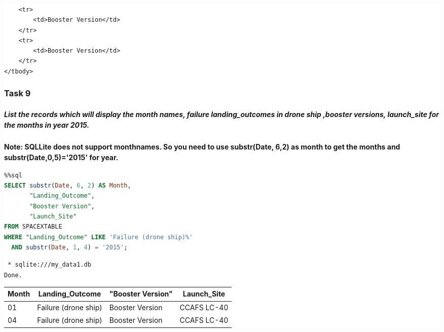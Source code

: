         <tr>
            <td>Booster Version</td>
        </tr>
        <tr>
            <td>Booster Version</td>
        </tr>
    </tbody>
</table>



### Task 9


##### List the records which will display the month names, failure landing_outcomes in drone ship ,booster versions, launch_site for the months in year 2015.

**Note: SQLLite does not support monthnames. So you need to use  substr(Date, 6,2) as month to get the months and substr(Date,0,5)='2015' for year.**



```sql
%%sql
SELECT substr(Date, 6, 2) AS Month,
       "Landing_Outcome",
       "Booster Version",
       "Launch_Site"
FROM SPACEXTABLE
WHERE "Landing_Outcome" LIKE 'Failure (drone ship)%'
  AND substr(Date, 1, 4) = '2015';

```

     * sqlite:///my_data1.db
    Done.





<table>
    <thead>
        <tr>
            <th>Month</th>
            <th>Landing_Outcome</th>
            <th>&quot;Booster Version&quot;</th>
            <th>Launch_Site</th>
        </tr>
    </thead>
    <tbody>
        <tr>
            <td>01</td>
            <td>Failure (drone ship)</td>
            <td>Booster Version</td>
            <td>CCAFS LC-40</td>
        </tr>
        <tr>
            <td>04</td>
            <td>Failure (drone ship)</td>
            <td>Booster Version</td>
            <td>CCAFS LC-40</td>
        </tr>
    </tbody>
</table>
